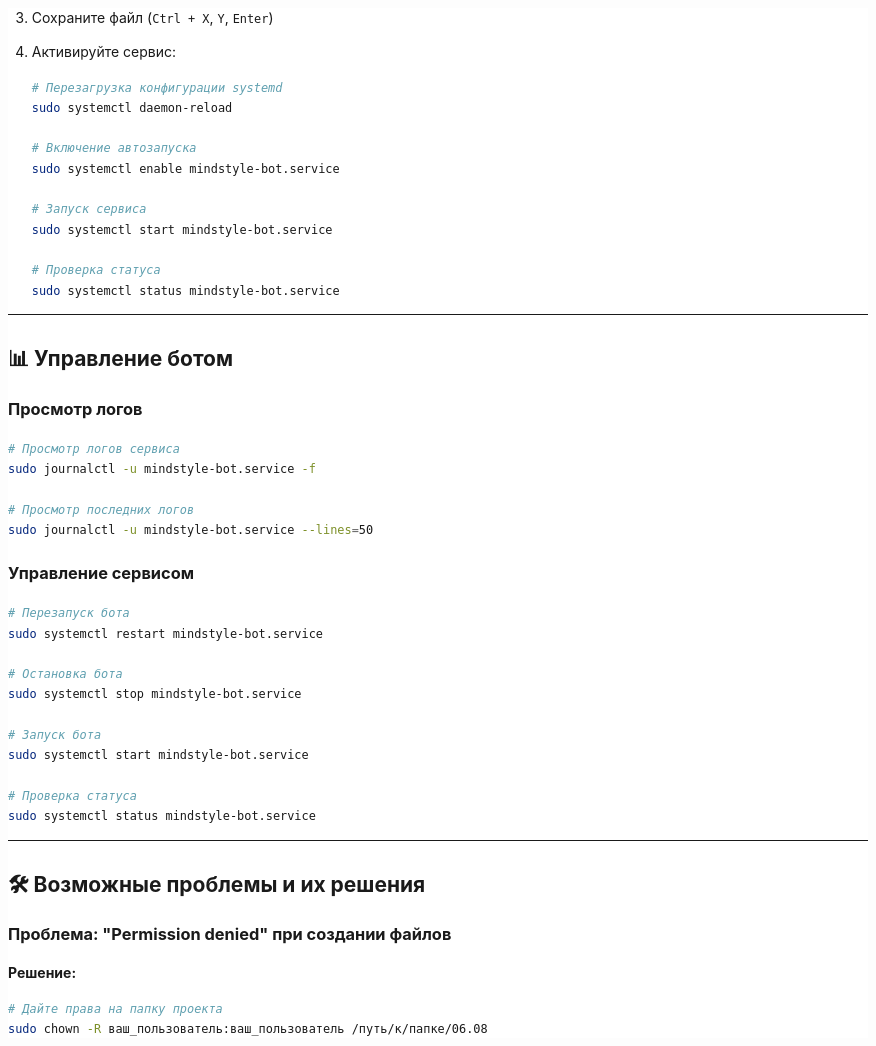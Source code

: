 3. Сохраните файл (`Ctrl + X`, `Y`, `Enter`)

4. Активируйте сервис:
   ```bash
   # Перезагрузка конфигурации systemd
   sudo systemctl daemon-reload
   
   # Включение автозапуска
   sudo systemctl enable mindstyle-bot.service
   
   # Запуск сервиса
   sudo systemctl start mindstyle-bot.service
   
   # Проверка статуса
   sudo systemctl status mindstyle-bot.service
   ```

---

## 📊 Управление ботом

### Просмотр логов
```bash
# Просмотр логов сервиса
sudo journalctl -u mindstyle-bot.service -f

# Просмотр последних логов
sudo journalctl -u mindstyle-bot.service --lines=50
```

### Управление сервисом
```bash
# Перезапуск бота
sudo systemctl restart mindstyle-bot.service

# Остановка бота
sudo systemctl stop mindstyle-bot.service

# Запуск бота
sudo systemctl start mindstyle-bot.service

# Проверка статуса
sudo systemctl status mindstyle-bot.service
```

---

## 🛠 Возможные проблемы и их решения

### Проблема: "Permission denied" при создании файлов
**Решение:**
```bash
# Дайте права на папку проекта
sudo chown -R ваш_пользователь:ваш_пользователь /путь/к/папке/06.08
```
